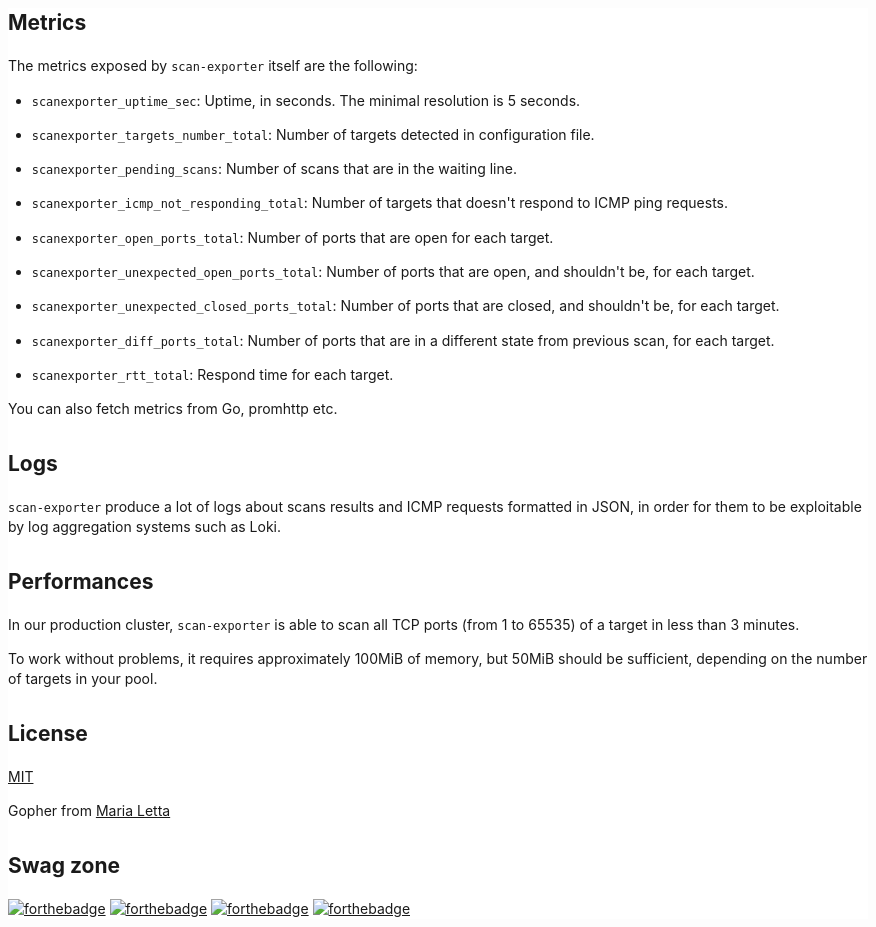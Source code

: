 ## Metrics

The metrics exposed by `scan-exporter` itself are the following:

* `scanexporter_uptime_sec`: Uptime, in seconds. The minimal resolution is 5 seconds. 

* `scanexporter_targets_number_total`: Number of targets detected in configuration file.

* `scanexporter_pending_scans`: Number of scans that are in the waiting line.

* `scanexporter_icmp_not_responding_total`: Number of targets that doesn't respond to ICMP ping requests. 

* `scanexporter_open_ports_total`: Number of ports that are open for each target.

* `scanexporter_unexpected_open_ports_total`: Number of ports that are open, and shouldn't be, for each target.

* `scanexporter_unexpected_closed_ports_total`: Number of ports that are closed, and shouldn't be, for each target.

* `scanexporter_diff_ports_total`: Number of ports that are in a different state from previous scan, for each target.

* `scanexporter_rtt_total`: Respond time for each target.

You can also fetch metrics from Go, promhttp etc.

## Logs

`scan-exporter` produce a lot of logs about scans results and ICMP requests formatted in JSON, in order for them to be exploitable by log aggregation systems such as Loki.

## Performances

In our production cluster, `scan-exporter` is able to scan all TCP ports (from 1 to 65535) of a target in less than 3 minutes.

To work without problems, it requires approximately 100MiB of memory, but 50MiB should be sufficient, depending on the number of targets in your pool.

## License

[MIT](https://choosealicense.com/licenses/mit/)

Gopher from [Maria Letta](https://github.com/MariaLetta/free-gophers-pack)

## Swag zone

[![forthebadge](https://forthebadge.com/images/badges/made-with-go.svg)](https://forthebadge.com)
[![forthebadge](https://forthebadge.com/images/badges/built-with-love.svg)](https://forthebadge.com)
[![forthebadge](https://forthebadge.com/images/badges/open-source.svg)](https://forthebadge.com)
[![forthebadge](https://forthebadge.com/images/badges/powered-by-black-magic.svg)](https://forthebadge.com)
